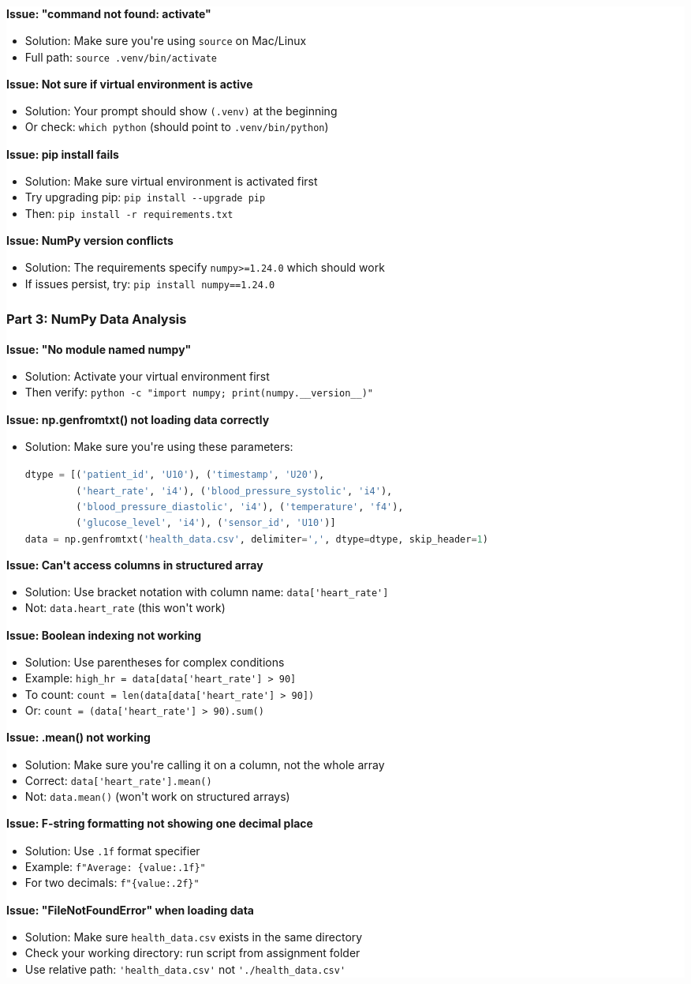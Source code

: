 **Issue: "command not found: activate"**
- Solution: Make sure you're using `source` on Mac/Linux
- Full path: `source .venv/bin/activate`

**Issue: Not sure if virtual environment is active**
- Solution: Your prompt should show `(.venv)` at the beginning
- Or check: `which python` (should point to `.venv/bin/python`)

**Issue: pip install fails**
- Solution: Make sure virtual environment is activated first
- Try upgrading pip: `pip install --upgrade pip`
- Then: `pip install -r requirements.txt`

**Issue: NumPy version conflicts**
- Solution: The requirements specify `numpy>=1.24.0` which should work
- If issues persist, try: `pip install numpy==1.24.0`

### Part 3: NumPy Data Analysis

**Issue: "No module named numpy"**
- Solution: Activate your virtual environment first
- Then verify: `python -c "import numpy; print(numpy.__version__)"`

**Issue: np.genfromtxt() not loading data correctly**
- Solution: Make sure you're using these parameters:
  ```python
  dtype = [('patient_id', 'U10'), ('timestamp', 'U20'), 
           ('heart_rate', 'i4'), ('blood_pressure_systolic', 'i4'),
           ('blood_pressure_diastolic', 'i4'), ('temperature', 'f4'),
           ('glucose_level', 'i4'), ('sensor_id', 'U10')]
  data = np.genfromtxt('health_data.csv', delimiter=',', dtype=dtype, skip_header=1)
  ```

**Issue: Can't access columns in structured array**
- Solution: Use bracket notation with column name: `data['heart_rate']`
- Not: `data.heart_rate` (this won't work)

**Issue: Boolean indexing not working**
- Solution: Use parentheses for complex conditions
- Example: `high_hr = data[data['heart_rate'] > 90]`
- To count: `count = len(data[data['heart_rate'] > 90])`
- Or: `count = (data['heart_rate'] > 90).sum()`

**Issue: .mean() not working**
- Solution: Make sure you're calling it on a column, not the whole array
- Correct: `data['heart_rate'].mean()`
- Not: `data.mean()` (won't work on structured arrays)

**Issue: F-string formatting not showing one decimal place**
- Solution: Use `.1f` format specifier
- Example: `f"Average: {value:.1f}"`
- For two decimals: `f"{value:.2f}"`

**Issue: "FileNotFoundError" when loading data**
- Solution: Make sure `health_data.csv` exists in the same directory
- Check your working directory: run script from assignment folder
- Use relative path: `'health_data.csv'` not `'./health_data.csv'`
